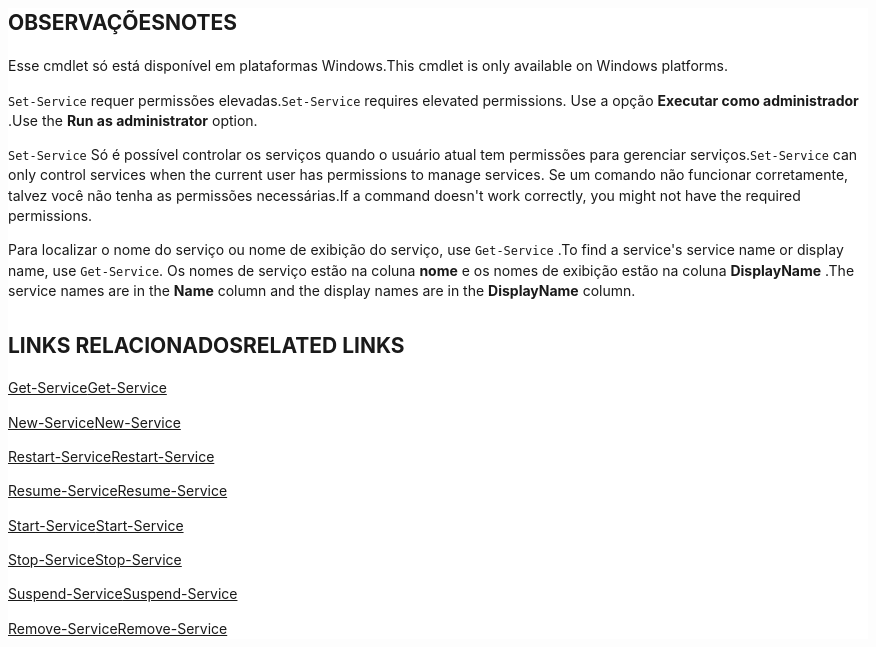 ## <span data-ttu-id="128b8-229">OBSERVAÇÕES</span><span class="sxs-lookup"><span data-stu-id="128b8-229">NOTES</span></span>

<span data-ttu-id="128b8-230">Esse cmdlet só está disponível em plataformas Windows.</span><span class="sxs-lookup"><span data-stu-id="128b8-230">This cmdlet is only available on Windows platforms.</span></span>

<span data-ttu-id="128b8-231">`Set-Service` requer permissões elevadas.</span><span class="sxs-lookup"><span data-stu-id="128b8-231">`Set-Service` requires elevated permissions.</span></span> <span data-ttu-id="128b8-232">Use a opção **Executar como administrador** .</span><span class="sxs-lookup"><span data-stu-id="128b8-232">Use the **Run as administrator** option.</span></span>

<span data-ttu-id="128b8-233">`Set-Service` Só é possível controlar os serviços quando o usuário atual tem permissões para gerenciar serviços.</span><span class="sxs-lookup"><span data-stu-id="128b8-233">`Set-Service` can only control services when the current user has permissions to manage services.</span></span> <span data-ttu-id="128b8-234">Se um comando não funcionar corretamente, talvez você não tenha as permissões necessárias.</span><span class="sxs-lookup"><span data-stu-id="128b8-234">If a command doesn't work correctly, you might not have the required permissions.</span></span>

<span data-ttu-id="128b8-235">Para localizar o nome do serviço ou nome de exibição do serviço, use `Get-Service` .</span><span class="sxs-lookup"><span data-stu-id="128b8-235">To find a service's service name or display name, use `Get-Service`.</span></span> <span data-ttu-id="128b8-236">Os nomes de serviço estão na coluna **nome** e os nomes de exibição estão na coluna **DisplayName** .</span><span class="sxs-lookup"><span data-stu-id="128b8-236">The service names are in the **Name** column and the display names are in the **DisplayName** column.</span></span>

## <span data-ttu-id="128b8-237">LINKS RELACIONADOS</span><span class="sxs-lookup"><span data-stu-id="128b8-237">RELATED LINKS</span></span>

[<span data-ttu-id="128b8-238">Get-Service</span><span class="sxs-lookup"><span data-stu-id="128b8-238">Get-Service</span></span>](Get-Service.md)

[<span data-ttu-id="128b8-239">New-Service</span><span class="sxs-lookup"><span data-stu-id="128b8-239">New-Service</span></span>](New-Service.md)

[<span data-ttu-id="128b8-240">Restart-Service</span><span class="sxs-lookup"><span data-stu-id="128b8-240">Restart-Service</span></span>](Restart-Service.md)

[<span data-ttu-id="128b8-241">Resume-Service</span><span class="sxs-lookup"><span data-stu-id="128b8-241">Resume-Service</span></span>](Resume-Service.md)

[<span data-ttu-id="128b8-242">Start-Service</span><span class="sxs-lookup"><span data-stu-id="128b8-242">Start-Service</span></span>](Start-Service.md)

[<span data-ttu-id="128b8-243">Stop-Service</span><span class="sxs-lookup"><span data-stu-id="128b8-243">Stop-Service</span></span>](Stop-Service.md)

[<span data-ttu-id="128b8-244">Suspend-Service</span><span class="sxs-lookup"><span data-stu-id="128b8-244">Suspend-Service</span></span>](Suspend-Service.md)

[<span data-ttu-id="128b8-245">Remove-Service</span><span class="sxs-lookup"><span data-stu-id="128b8-245">Remove-Service</span></span>](Remove-Service.md)
